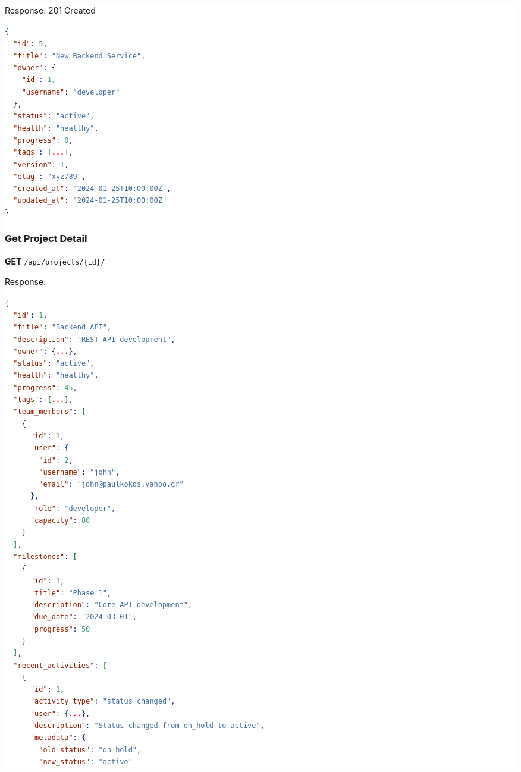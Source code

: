 Response: 201 Created
```json
{
  "id": 5,
  "title": "New Backend Service",
  "owner": {
    "id": 1,
    "username": "developer"
  },
  "status": "active",
  "health": "healthy",
  "progress": 0,
  "tags": [...],
  "version": 1,
  "etag": "xyz789",
  "created_at": "2024-01-25T10:00:00Z",
  "updated_at": "2024-01-25T10:00:00Z"
}
```

### Get Project Detail

**GET** `/api/projects/{id}/`

Response:
```json
{
  "id": 1,
  "title": "Backend API",
  "description": "REST API development",
  "owner": {...},
  "status": "active",
  "health": "healthy",
  "progress": 45,
  "tags": [...],
  "team_members": [
    {
      "id": 1,
      "user": {
        "id": 2,
        "username": "john",
        "email": "john@paulkokos.yahoo.gr"
      },
      "role": "developer",
      "capacity": 80
    }
  ],
  "milestones": [
    {
      "id": 1,
      "title": "Phase 1",
      "description": "Core API development",
      "due_date": "2024-03-01",
      "progress": 50
    }
  ],
  "recent_activities": [
    {
      "id": 1,
      "activity_type": "status_changed",
      "user": {...},
      "description": "Status changed from on_hold to active",
      "metadata": {
        "old_status": "on_hold",
        "new_status": "active"
```